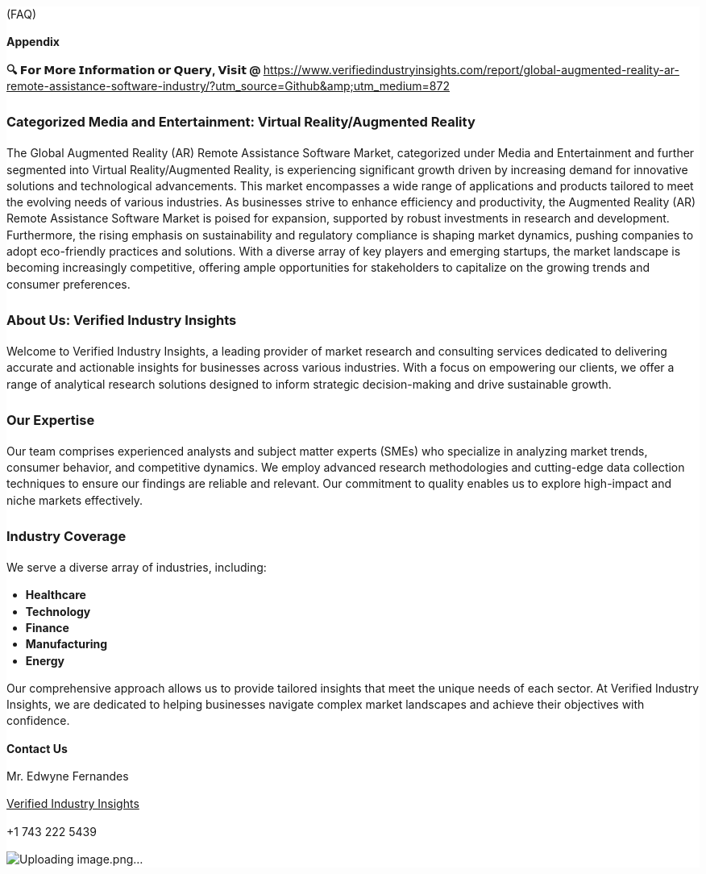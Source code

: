 (FAQ)</strong></p><p><strong>Appendix<br /></strong></p><p><strong>🔍 𝗙𝗼𝗿 𝗠𝗼𝗿𝗲 𝗜𝗻𝗳𝗼𝗿𝗺𝗮𝘁𝗶𝗼𝗻 𝗼𝗿 𝗤𝘂𝗲𝗿𝘆, 𝗩𝗶𝘀𝗶𝘁 @ </strong><a href="https://www.verifiedindustryinsights.com/report/global-augmented-reality-ar-remote-assistance-software-industry/?utm_source=Github&amp;utm_medium=872">https://www.verifiedindustryinsights.com/report/global-augmented-reality-ar-remote-assistance-software-industry/?utm_source=Github&amp;utm_medium=872</a>&nbsp;</p><h3>Categorized Media and Entertainment: Virtual Reality/Augmented Reality </h3><p>The Global Augmented Reality (AR) Remote Assistance Software Market, categorized under Media and Entertainment and further segmented into Virtual Reality/Augmented Reality, is experiencing significant growth driven by increasing demand for innovative solutions and technological advancements. This market encompasses a wide range of applications and products tailored to meet the evolving needs of various industries. As businesses strive to enhance efficiency and productivity, the Augmented Reality (AR) Remote Assistance Software Market is poised for expansion, supported by robust investments in research and development. Furthermore, the rising emphasis on sustainability and regulatory compliance is shaping market dynamics, pushing companies to adopt eco-friendly practices and solutions. With a diverse array of key players and emerging startups, the market landscape is becoming increasingly competitive, offering ample opportunities for stakeholders to capitalize on the growing trends and consumer preferences.</p><h3>About Us: Verified Industry Insights</h3><p>Welcome to Verified Industry Insights, a leading provider of market research and consulting services dedicated to delivering accurate and actionable insights for businesses across various industries. With a focus on empowering our clients, we offer a range of analytical research solutions designed to inform strategic decision-making and drive sustainable growth.</p><h3>Our Expertise</h3><p>Our team comprises experienced analysts and subject matter experts (SMEs) who specialize in analyzing market trends, consumer behavior, and competitive dynamics. We employ advanced research methodologies and cutting-edge data collection techniques to ensure our findings are reliable and relevant. Our commitment to quality enables us to explore high-impact and niche markets effectively.</p><h3>Industry Coverage</h3><p>We serve a diverse array of industries, including:</p><ul><li><strong>Healthcare</strong></li><li><strong>Technology</strong></li><li><strong>Finance</strong></li><li><strong>Manufacturing</strong></li><li><strong>Energy</strong></li></ul><p>Our comprehensive approach allows us to provide tailored insights that meet the unique needs of each sector. At Verified Industry Insights, we are dedicated to helping businesses navigate complex market landscapes and achieve their objectives with confidence.</p><p><strong>Contact Us</strong></p><p>Mr. Edwyne Fernandes</p><p><a href="https://www.verifiedindustryinsights.com/">Verified Industry Insights</a></p><p>+1 743 222 5439</p>
![Uploading image.png…]()
